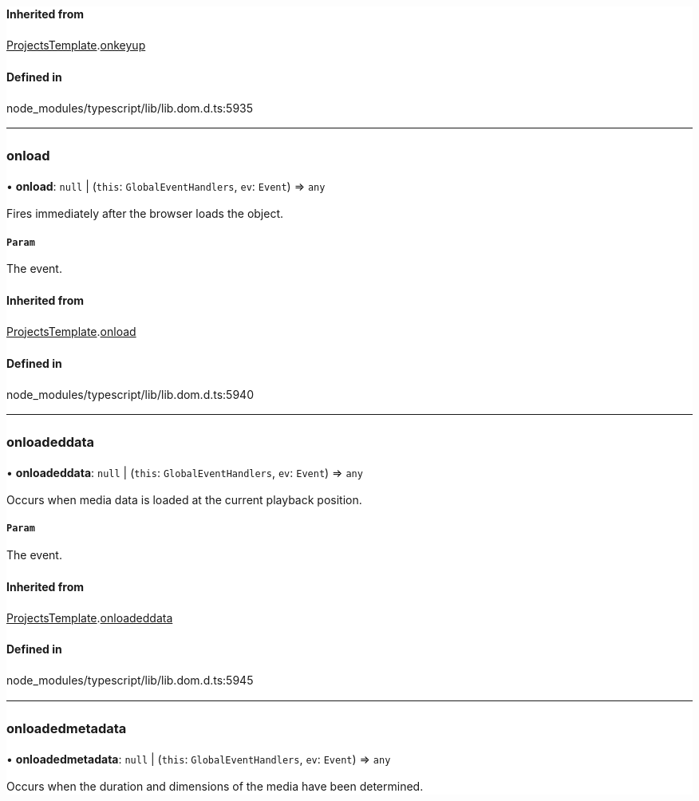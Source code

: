 #### Inherited from

[ProjectsTemplate](components_profileProjects_profile_projects_template.ProjectsTemplate.md).[onkeyup](components_profileProjects_profile_projects_template.ProjectsTemplate.md#onkeyup)

#### Defined in

node_modules/typescript/lib/lib.dom.d.ts:5935

___

### onload

• **onload**: ``null`` \| (`this`: `GlobalEventHandlers`, `ev`: `Event`) => `any`

Fires immediately after the browser loads the object.

**`Param`**

The event.

#### Inherited from

[ProjectsTemplate](components_profileProjects_profile_projects_template.ProjectsTemplate.md).[onload](components_profileProjects_profile_projects_template.ProjectsTemplate.md#onload)

#### Defined in

node_modules/typescript/lib/lib.dom.d.ts:5940

___

### onloadeddata

• **onloadeddata**: ``null`` \| (`this`: `GlobalEventHandlers`, `ev`: `Event`) => `any`

Occurs when media data is loaded at the current playback position.

**`Param`**

The event.

#### Inherited from

[ProjectsTemplate](components_profileProjects_profile_projects_template.ProjectsTemplate.md).[onloadeddata](components_profileProjects_profile_projects_template.ProjectsTemplate.md#onloadeddata)

#### Defined in

node_modules/typescript/lib/lib.dom.d.ts:5945

___

### onloadedmetadata

• **onloadedmetadata**: ``null`` \| (`this`: `GlobalEventHandlers`, `ev`: `Event`) => `any`

Occurs when the duration and dimensions of the media have been determined.
